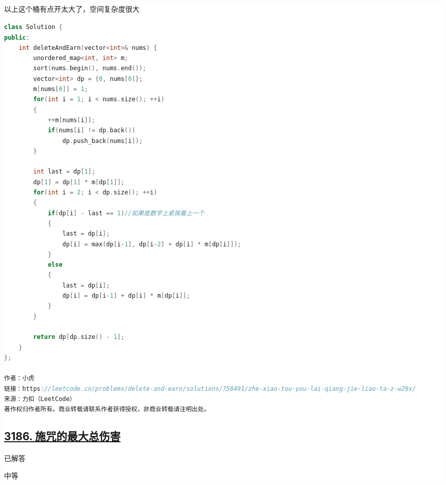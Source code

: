 以上这个桶有点开太大了，空间复杂度很大

```C++
class Solution {
public:
    int deleteAndEarn(vector<int>& nums) {
        unordered_map<int, int> m;
        sort(nums.begin(), nums.end());
        vector<int> dp = {0, nums[0]};
        m[nums[0]] = 1;
        for(int i = 1; i < nums.size(); ++i)
        {
            ++m[nums[i]];
            if(nums[i] != dp.back())
                dp.push_back(nums[i]);
        }

        int last = dp[1];
        dp[1] = dp[1] * m[dp[1]];
        for(int i = 2; i < dp.size(); ++i)
        {
            if(dp[i] - last == 1)//如果是数字上紧挨着上一个
            {
                last = dp[i];
                dp[i] = max(dp[i-1], dp[i-2] + dp[i] * m[dp[i]]);
            }
            else
            {
                last = dp[i];
                dp[i] = dp[i-1] + dp[i] * m[dp[i]];
            }
        }

        return dp[dp.size() - 1];
    }
};

作者：小虎
链接：https://leetcode.cn/problems/delete-and-earn/solutions/758491/zhe-xiao-tou-you-lai-qiang-jie-liao-ta-z-w29x/
来源：力扣（LeetCode）
著作权归作者所有。商业转载请联系作者获得授权，非商业转载请注明出处。
```



## [3186. 施咒的最大总伤害](https://leetcode.cn/problems/maximum-total-damage-with-spell-casting/)

已解答

中等

